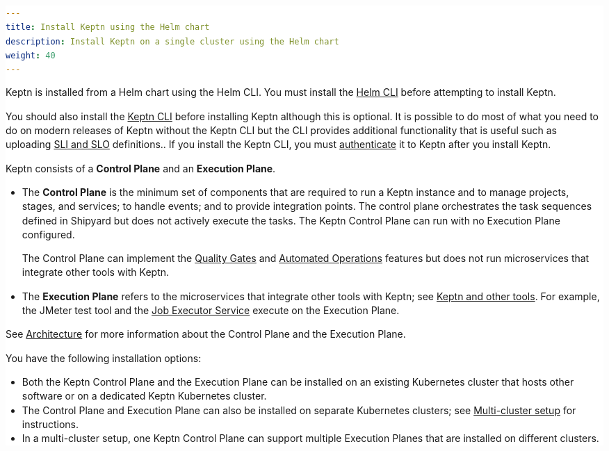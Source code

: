 ```yaml
---
title: Install Keptn using the Helm chart
description: Install Keptn on a single cluster using the Helm chart
weight: 40
---
```


Keptn is installed from a Helm chart using the Helm CLI.
You must install the [Helm CLI](https://helm.sh)
before attempting to install Keptn.

You should also install the [Keptn CLI](../cli-install)
before installing Keptn although this is optional.
It is possible to do most of what you need to do on modern releases of Keptn without the Keptn CLI
but the CLI provides additional functionality that is useful
such as uploading [SLI and SLO](../../concepts/quality_gates/#what-is-a-service-level-indicator-sli) definitions..
If you install the Keptn CLI,
you must [authenticate](../authenticate-cli-bridge/)
it to Keptn after you install Keptn. 

Keptn consists of a **Control Plane** and an **Execution Plane**.

* The **Control Plane** is the minimum set of components that are required
  to run a Keptn instance and to manage projects, stages, and services;
  to handle events; and to provide integration points.
  The control plane orchestrates the task sequences defined in Shipyard
  but does not actively execute the tasks.
  The Keptn Control Plane can run with no Execution Plane configured.

  The Control Plane can implement the [Quality Gates](../../concepts/quality_gates/)
  and [Automated Operations](../../concepts/automated_operations/) features
  but does not run microservices that integrate other tools with Keptn.

* The **Execution Plane** refers to the microservices that integrate other tools with Keptn;
  see [Keptn and other tools](../../concepts/keptn-tools).
  For example, the JMeter test tool 
  and the [Job Executor Service](https://artifacthub.io/packages/keptn/keptn-integrations/job-executor-service)
  execute on the Execution Plane.

See [Architecture](../../concepts/architecture) for more information
about the Control Plane and the Execution Plane.

You have the following installation options:

* Both the Keptn Control Plane and the Execution Plane
can be installed on an existing Kubernetes cluster that hosts other software
or on a dedicated Keptn Kubernetes cluster.
* The Control Plane and Execution Plane can also be installed on separate Kubernetes clusters;
see [Multi-cluster setup](../multi-cluster) for instructions.
* In a multi-cluster setup, one Keptn Control Plane can support multiple Execution Planes
that are installed on different clusters.
